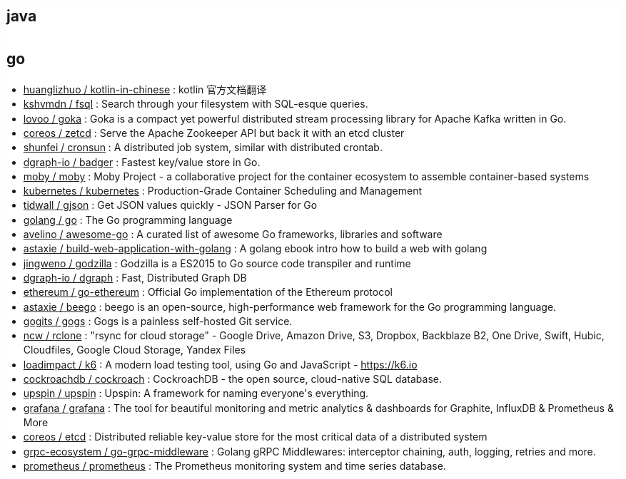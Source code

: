 
## java



## go

- [huanglizhuo / kotlin-in-chinese](https://github.com/huanglizhuo/kotlin-in-chinese) : kotlin 官方文档翻译
- [kshvmdn / fsql](https://github.com/kshvmdn/fsql) : Search through your filesystem with SQL-esque queries.
- [lovoo / goka](https://github.com/lovoo/goka) : Goka is a compact yet powerful distributed stream processing library for Apache Kafka written in Go.
- [coreos / zetcd](https://github.com/coreos/zetcd) : Serve the Apache Zookeeper API but back it with an etcd cluster
- [shunfei / cronsun](https://github.com/shunfei/cronsun) : A distributed job system, similar with distributed crontab.
- [dgraph-io / badger](https://github.com/dgraph-io/badger) : Fastest key/value store in Go.
- [moby / moby](https://github.com/moby/moby) : Moby Project - a collaborative project for the container ecosystem to assemble container-based systems
- [kubernetes / kubernetes](https://github.com/kubernetes/kubernetes) : Production-Grade Container Scheduling and Management
- [tidwall / gjson](https://github.com/tidwall/gjson) : Get JSON values quickly - JSON Parser for Go
- [golang / go](https://github.com/golang/go) : The Go programming language
- [avelino / awesome-go](https://github.com/avelino/awesome-go) : A curated list of awesome Go frameworks, libraries and software
- [astaxie / build-web-application-with-golang](https://github.com/astaxie/build-web-application-with-golang) : A golang ebook intro how to build a web with golang
- [jingweno / godzilla](https://github.com/jingweno/godzilla) : Godzilla is a ES2015 to Go source code transpiler and runtime
- [dgraph-io / dgraph](https://github.com/dgraph-io/dgraph) : Fast, Distributed Graph DB
- [ethereum / go-ethereum](https://github.com/ethereum/go-ethereum) : Official Go implementation of the Ethereum protocol
- [astaxie / beego](https://github.com/astaxie/beego) : beego is an open-source, high-performance web framework for the Go programming language.
- [gogits / gogs](https://github.com/gogits/gogs) : Gogs is a painless self-hosted Git service.
- [ncw / rclone](https://github.com/ncw/rclone) : "rsync for cloud storage" - Google Drive, Amazon Drive, S3, Dropbox, Backblaze B2, One Drive, Swift, Hubic, Cloudfiles, Google Cloud Storage, Yandex Files
- [loadimpact / k6](https://github.com/loadimpact/k6) : A modern load testing tool, using Go and JavaScript - https://k6.io
- [cockroachdb / cockroach](https://github.com/cockroachdb/cockroach) : CockroachDB - the open source, cloud-native SQL database.
- [upspin / upspin](https://github.com/upspin/upspin) : Upspin: A framework for naming everyone's everything.
- [grafana / grafana](https://github.com/grafana/grafana) : The tool for beautiful monitoring and metric analytics & dashboards for Graphite, InfluxDB & Prometheus & More
- [coreos / etcd](https://github.com/coreos/etcd) : Distributed reliable key-value store for the most critical data of a distributed system
- [grpc-ecosystem / go-grpc-middleware](https://github.com/grpc-ecosystem/go-grpc-middleware) : Golang gRPC Middlewares: interceptor chaining, auth, logging, retries and more.
- [prometheus / prometheus](https://github.com/prometheus/prometheus) : The Prometheus monitoring system and time series database.
